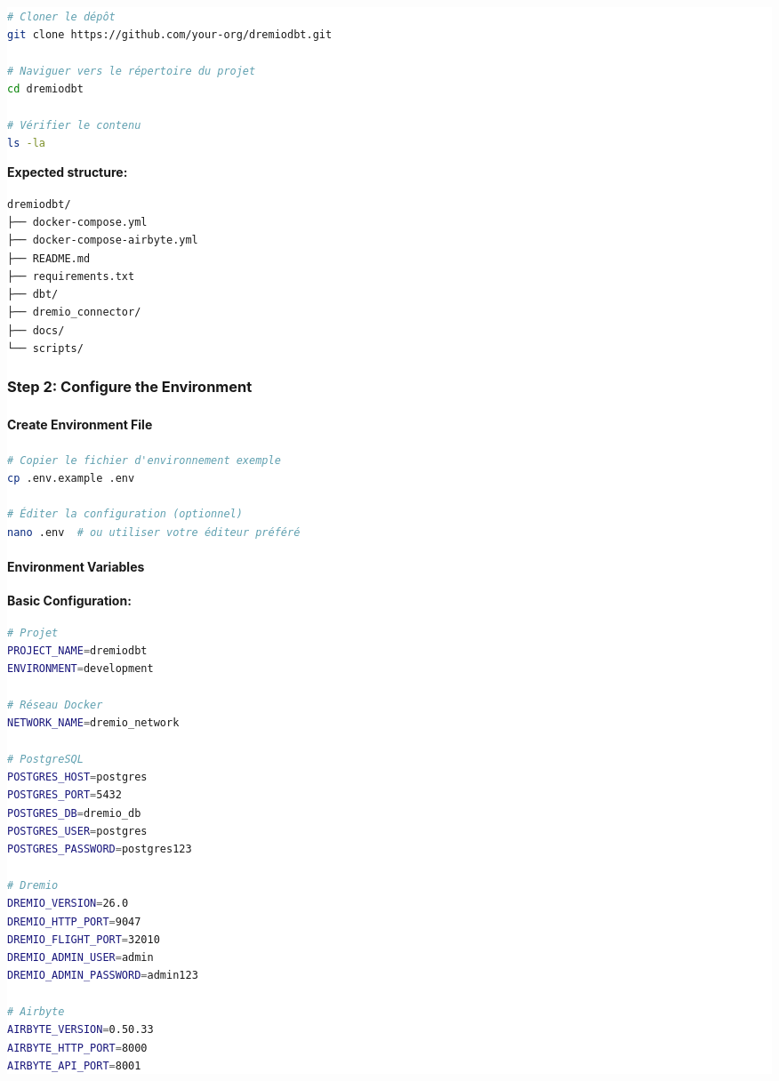 ```bash
# Cloner le dépôt
git clone https://github.com/your-org/dremiodbt.git

# Naviguer vers le répertoire du projet
cd dremiodbt

# Vérifier le contenu
ls -la
```

**Expected structure:**
```
dremiodbt/
├── docker-compose.yml
├── docker-compose-airbyte.yml
├── README.md
├── requirements.txt
├── dbt/
├── dremio_connector/
├── docs/
└── scripts/
```

### Step 2: Configure the Environment

#### Create Environment File

```bash
# Copier le fichier d'environnement exemple
cp .env.example .env

# Éditer la configuration (optionnel)
nano .env  # ou utiliser votre éditeur préféré
```

#### Environment Variables

**Basic Configuration:**
```bash
# Projet
PROJECT_NAME=dremiodbt
ENVIRONMENT=development

# Réseau Docker
NETWORK_NAME=dremio_network

# PostgreSQL
POSTGRES_HOST=postgres
POSTGRES_PORT=5432
POSTGRES_DB=dremio_db
POSTGRES_USER=postgres
POSTGRES_PASSWORD=postgres123

# Dremio
DREMIO_VERSION=26.0
DREMIO_HTTP_PORT=9047
DREMIO_FLIGHT_PORT=32010
DREMIO_ADMIN_USER=admin
DREMIO_ADMIN_PASSWORD=admin123

# Airbyte
AIRBYTE_VERSION=0.50.33
AIRBYTE_HTTP_PORT=8000
AIRBYTE_API_PORT=8001

```